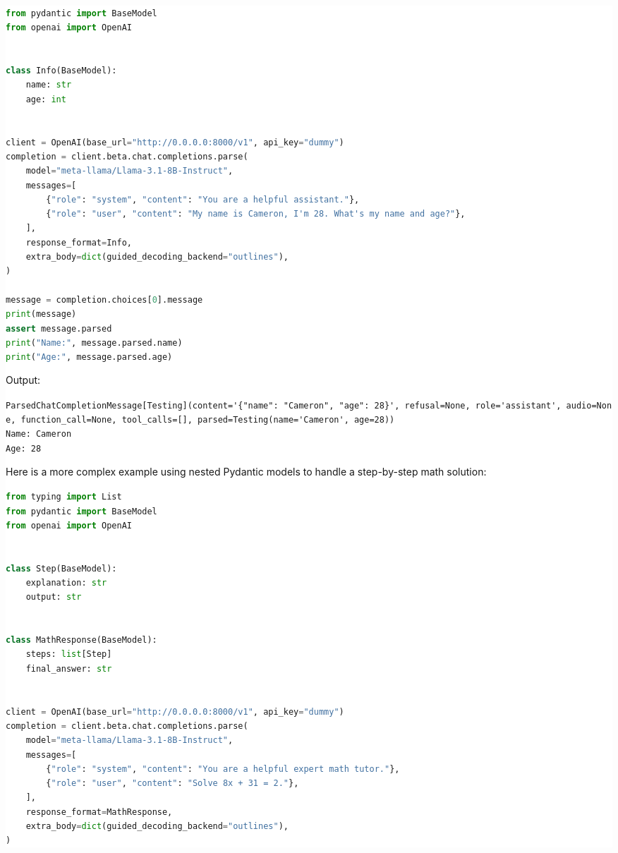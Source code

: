```python
from pydantic import BaseModel
from openai import OpenAI


class Info(BaseModel):
    name: str
    age: int


client = OpenAI(base_url="http://0.0.0.0:8000/v1", api_key="dummy")
completion = client.beta.chat.completions.parse(
    model="meta-llama/Llama-3.1-8B-Instruct",
    messages=[
        {"role": "system", "content": "You are a helpful assistant."},
        {"role": "user", "content": "My name is Cameron, I'm 28. What's my name and age?"},
    ],
    response_format=Info,
    extra_body=dict(guided_decoding_backend="outlines"),
)

message = completion.choices[0].message
print(message)
assert message.parsed
print("Name:", message.parsed.name)
print("Age:", message.parsed.age)
```

Output:

```console
ParsedChatCompletionMessage[Testing](content='{"name": "Cameron", "age": 28}', refusal=None, role='assistant', audio=None, function_call=None, tool_calls=[], parsed=Testing(name='Cameron', age=28))
Name: Cameron
Age: 28
```

Here is a more complex example using nested Pydantic models to handle a step-by-step math solution:

```python
from typing import List
from pydantic import BaseModel
from openai import OpenAI


class Step(BaseModel):
    explanation: str
    output: str


class MathResponse(BaseModel):
    steps: list[Step]
    final_answer: str


client = OpenAI(base_url="http://0.0.0.0:8000/v1", api_key="dummy")
completion = client.beta.chat.completions.parse(
    model="meta-llama/Llama-3.1-8B-Instruct",
    messages=[
        {"role": "system", "content": "You are a helpful expert math tutor."},
        {"role": "user", "content": "Solve 8x + 31 = 2."},
    ],
    response_format=MathResponse,
    extra_body=dict(guided_decoding_backend="outlines"),
)

```
